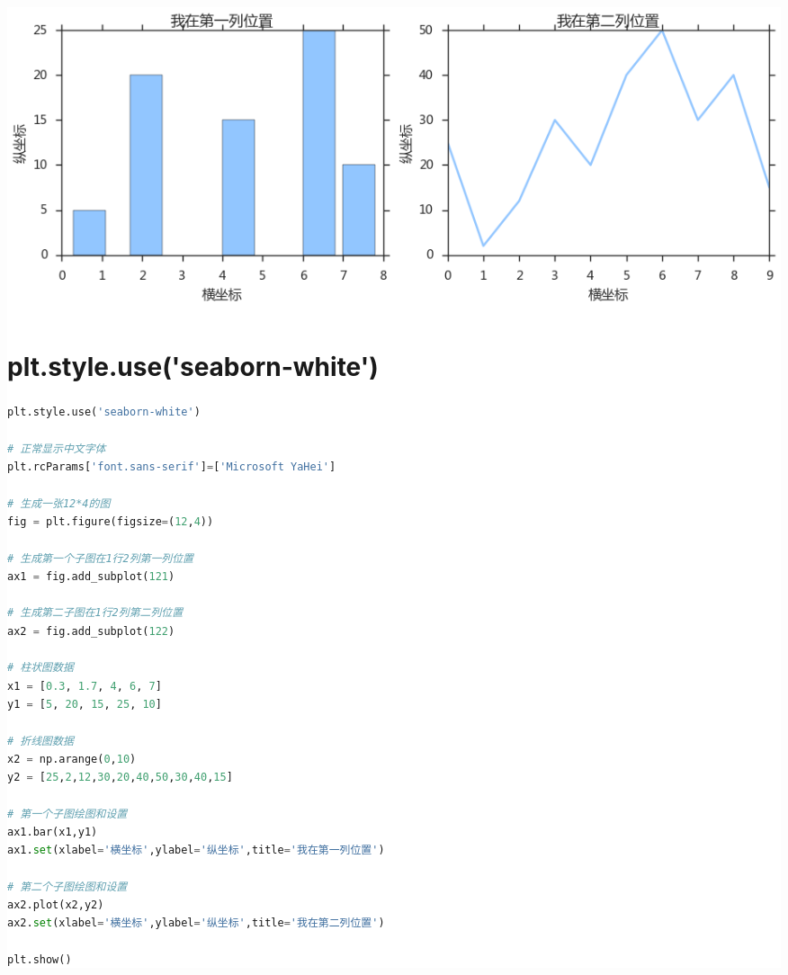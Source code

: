 
![png](output_46_0.png)


# plt.style.use('seaborn-white')


```python
plt.style.use('seaborn-white')

# 正常显示中文字体
plt.rcParams['font.sans-serif']=['Microsoft YaHei']

# 生成一张12*4的图
fig = plt.figure(figsize=(12,4))

# 生成第一个子图在1行2列第一列位置
ax1 = fig.add_subplot(121)

# 生成第二子图在1行2列第二列位置
ax2 = fig.add_subplot(122)

# 柱状图数据
x1 = [0.3, 1.7, 4, 6, 7]
y1 = [5, 20, 15, 25, 10]

# 折线图数据
x2 = np.arange(0,10)
y2 = [25,2,12,30,20,40,50,30,40,15]

# 第一个子图绘图和设置
ax1.bar(x1,y1)
ax1.set(xlabel='横坐标',ylabel='纵坐标',title='我在第一列位置')

# 第二个子图绘图和设置
ax2.plot(x2,y2)
ax2.set(xlabel='横坐标',ylabel='纵坐标',title='我在第二列位置')

plt.show()
```
